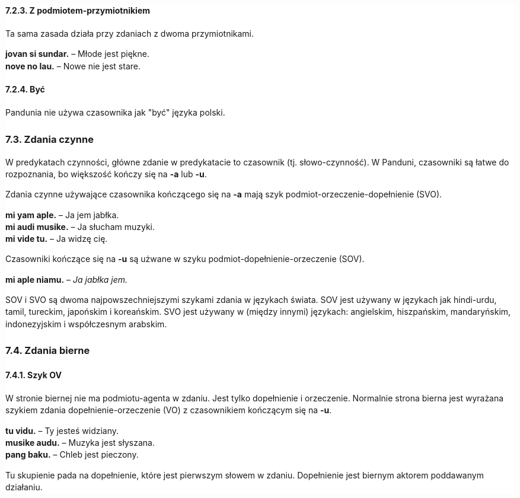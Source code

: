 
#### 7.2.3. Z podmiotem-przymiotnikiem

Ta sama zasada działa przy zdaniach z dwoma przymiotnikami.

**jovan si sundar.**
– Młode jest piękne.  
**nove no lau.**
– Nowe nie jest stare.

#### 7.2.4. Być

Pandunia nie używa czasownika jak "być" języka polski.



### 7.3. Zdania czynne

W predykatach czynności, główne zdanie w predykatacie to czasownik (tj. słowo-czynność). W Panduni, czasowniki są łatwe do rozpoznania, bo większość kończy się na **-a** lub **-u**.

Zdania czynne używające czasownika kończącego się na **-a** mają szyk podmiot-orzeczenie-dopełnienie (SVO).

**mi yam aple.**
– Ja jem jabłka.  
**mi audi musike.**
– Ja słucham muzyki.  
**mi vide tu.**
– Ja widzę cię.

Czasowniki kończące się na **-u** są użwane w szyku podmiot-dopełnienie-orzeczenie (SOV).

**mi aple niamu.**
– _Ja jabłka jem._

SOV i SVO są dwoma najpowszechniejszymi szykami zdania w językach świata. SOV jest używany w językach jak hindi-urdu, tamil, tureckim, japońskim i koreańskim. SVO jest używany w (między innymi) językach: angielskim, hiszpańskim, mandaryńskim, indonezyjskim i współczesnym arabskim.


### 7.4. Zdania bierne

#### 7.4.1. Szyk OV

W stronie biernej nie ma podmiotu-agenta w zdaniu. Jest tylko dopełnienie i orzeczenie. Normalnie strona bierna jest wyrażana szykiem zdania dopełnienie-orzeczenie (VO) z czasownikiem kończącym się na **-u**.

**tu vidu.**
– Ty jesteś widziany.  
**musike audu.**
– Muzyka jest słyszana.  
**pang baku.**
– Chleb jest pieczony.

Tu skupienie pada na dopełnienie, które jest pierwszym słowem w zdaniu. Dopełnienie jest biernym aktorem poddawanym działaniu.
